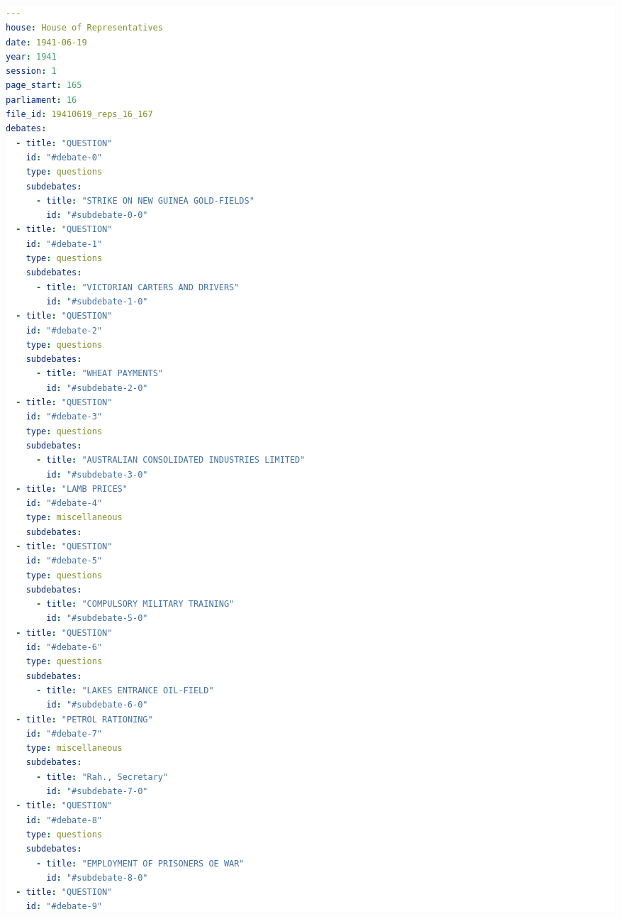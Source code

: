 ```yaml
---
house: House of Representatives
date: 1941-06-19
year: 1941
session: 1
page_start: 165
parliament: 16
file_id: 19410619_reps_16_167
debates:
  - title: "QUESTION"
    id: "#debate-0"
    type: questions
    subdebates:
      - title: "STRIKE ON NEW GUINEA GOLD-FIELDS"
        id: "#subdebate-0-0"
  - title: "QUESTION"
    id: "#debate-1"
    type: questions
    subdebates:
      - title: "VICTORIAN CARTERS AND DRIVERS"
        id: "#subdebate-1-0"
  - title: "QUESTION"
    id: "#debate-2"
    type: questions
    subdebates:
      - title: "WHEAT PAYMENTS"
        id: "#subdebate-2-0"
  - title: "QUESTION"
    id: "#debate-3"
    type: questions
    subdebates:
      - title: "AUSTRALIAN CONSOLIDATED INDUSTRIES LIMITED"
        id: "#subdebate-3-0"
  - title: "LAMB PRICES"
    id: "#debate-4"
    type: miscellaneous
    subdebates:
  - title: "QUESTION"
    id: "#debate-5"
    type: questions
    subdebates:
      - title: "COMPULSORY MILITARY TRAINING"
        id: "#subdebate-5-0"
  - title: "QUESTION"
    id: "#debate-6"
    type: questions
    subdebates:
      - title: "LAKES ENTRANCE OIL-FIELD"
        id: "#subdebate-6-0"
  - title: "PETROL RATIONING"
    id: "#debate-7"
    type: miscellaneous
    subdebates:
      - title: "Rah., Secretary"
        id: "#subdebate-7-0"
  - title: "QUESTION"
    id: "#debate-8"
    type: questions
    subdebates:
      - title: "EMPLOYMENT OF PRISONERS OE WAR"
        id: "#subdebate-8-0"
  - title: "QUESTION"
    id: "#debate-9"
```